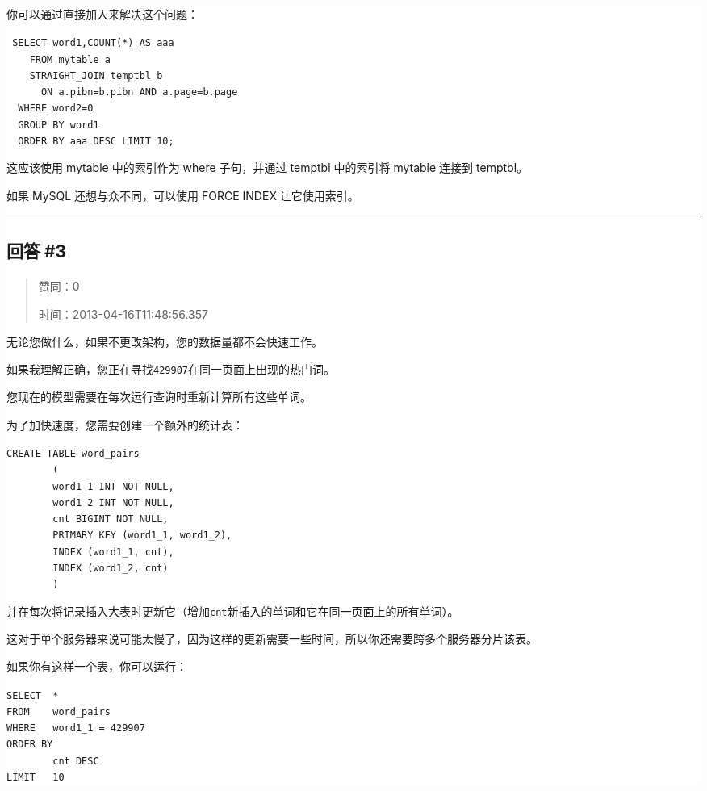 你可以通过直接加入来解决这个问题：

```
 SELECT word1,COUNT(*) AS aaa
    FROM mytable a
    STRAIGHT_JOIN temptbl b
      ON a.pibn=b.pibn AND a.page=b.page
  WHERE word2=0
  GROUP BY word1 
  ORDER BY aaa DESC LIMIT 10; 
```

这应该使用 mytable 中的索引作为 where 子句，并通过 temptbl 中的索引将 mytable 连接到 temptbl。

如果 MySQL 还想与众不同，可以使用 FORCE INDEX 让它使用索引。

* * *

## 回答 #3

> 赞同：0
> 
> 时间：2013-04-16T11:48:56.357

无论您做什么，如果不更改架构，您的数据量都不会快速工作。

如果我理解正确，您正在寻找`429907`在同一页面上出现的热门词。

您现在的模型需要在每次运行查询时重新计算所有这些单词。

为了加快速度，您需要创建一个额外的统计表：

```
CREATE TABLE word_pairs
        (
        word1_1 INT NOT NULL,
        word1_2 INT NOT NULL,
        cnt BIGINT NOT NULL,
        PRIMARY KEY (word1_1, word1_2),
        INDEX (word1_1, cnt),
        INDEX (word1_2, cnt)
        ) 
```

并在每次将记录插入大表时更新它（增加`cnt`新插入的单词和它在同一页面上的所有单词）。

这对于单个服务器来说可能太慢了，因为这样的更新需要一些时间，所以你还需要跨多个服务器分片该表。

如果你有这样一个表，你可以运行：

```
SELECT  *
FROM    word_pairs
WHERE   word1_1 = 429907
ORDER BY
        cnt DESC
LIMIT   10 
```
